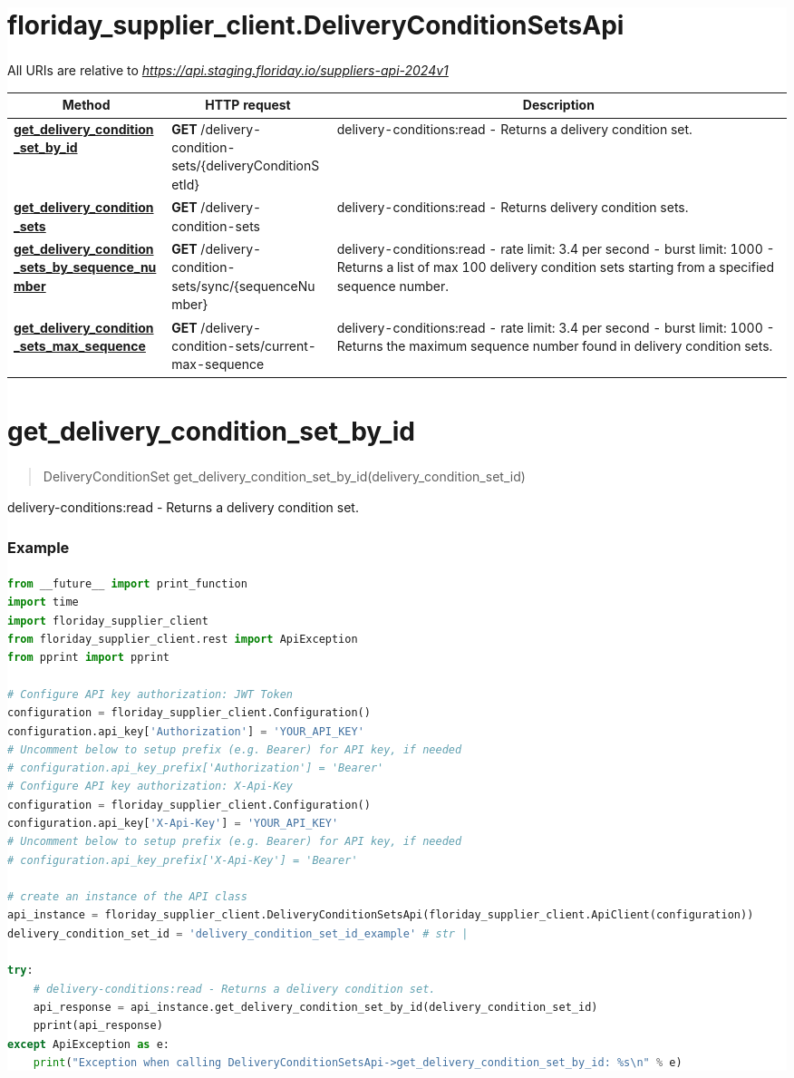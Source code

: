 # floriday_supplier_client.DeliveryConditionSetsApi

All URIs are relative to *https://api.staging.floriday.io/suppliers-api-2024v1*

Method | HTTP request | Description
------------- | ------------- | -------------
[**get_delivery_condition_set_by_id**](DeliveryConditionSetsApi.md#get_delivery_condition_set_by_id) | **GET** /delivery-condition-sets/{deliveryConditionSetId} | delivery-conditions:read - Returns a delivery condition set.
[**get_delivery_condition_sets**](DeliveryConditionSetsApi.md#get_delivery_condition_sets) | **GET** /delivery-condition-sets | delivery-conditions:read - Returns delivery condition sets.
[**get_delivery_condition_sets_by_sequence_number**](DeliveryConditionSetsApi.md#get_delivery_condition_sets_by_sequence_number) | **GET** /delivery-condition-sets/sync/{sequenceNumber} | delivery-conditions:read - rate limit: 3.4 per second - burst limit: 1000 - Returns a list of max 100 delivery condition sets starting from a specified sequence number.
[**get_delivery_condition_sets_max_sequence**](DeliveryConditionSetsApi.md#get_delivery_condition_sets_max_sequence) | **GET** /delivery-condition-sets/current-max-sequence | delivery-conditions:read - rate limit: 3.4 per second - burst limit: 1000 - Returns the maximum sequence number found in delivery condition sets.

# **get_delivery_condition_set_by_id**
> DeliveryConditionSet get_delivery_condition_set_by_id(delivery_condition_set_id)

delivery-conditions:read - Returns a delivery condition set.

### Example
```python
from __future__ import print_function
import time
import floriday_supplier_client
from floriday_supplier_client.rest import ApiException
from pprint import pprint

# Configure API key authorization: JWT Token
configuration = floriday_supplier_client.Configuration()
configuration.api_key['Authorization'] = 'YOUR_API_KEY'
# Uncomment below to setup prefix (e.g. Bearer) for API key, if needed
# configuration.api_key_prefix['Authorization'] = 'Bearer'
# Configure API key authorization: X-Api-Key
configuration = floriday_supplier_client.Configuration()
configuration.api_key['X-Api-Key'] = 'YOUR_API_KEY'
# Uncomment below to setup prefix (e.g. Bearer) for API key, if needed
# configuration.api_key_prefix['X-Api-Key'] = 'Bearer'

# create an instance of the API class
api_instance = floriday_supplier_client.DeliveryConditionSetsApi(floriday_supplier_client.ApiClient(configuration))
delivery_condition_set_id = 'delivery_condition_set_id_example' # str | 

try:
    # delivery-conditions:read - Returns a delivery condition set.
    api_response = api_instance.get_delivery_condition_set_by_id(delivery_condition_set_id)
    pprint(api_response)
except ApiException as e:
    print("Exception when calling DeliveryConditionSetsApi->get_delivery_condition_set_by_id: %s\n" % e)
```
